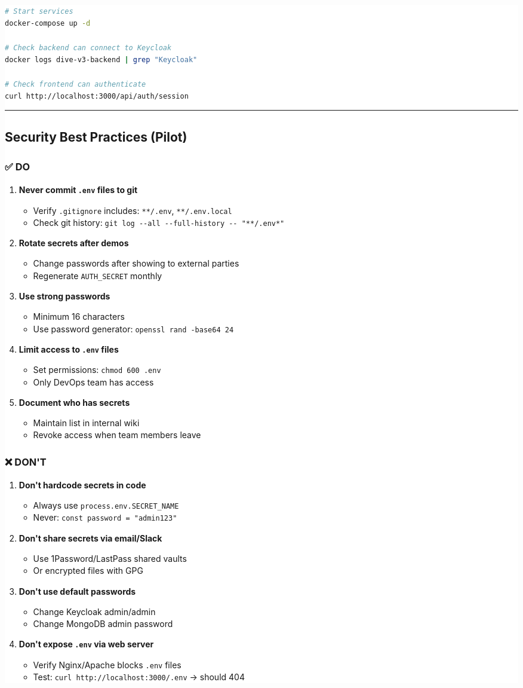```bash
# Start services
docker-compose up -d

# Check backend can connect to Keycloak
docker logs dive-v3-backend | grep "Keycloak"

# Check frontend can authenticate
curl http://localhost:3000/api/auth/session
```

---

## Security Best Practices (Pilot)

### ✅ DO

1. **Never commit `.env` files to git**
   - Verify `.gitignore` includes: `**/.env`, `**/.env.local`
   - Check git history: `git log --all --full-history -- "**/.env*"`

2. **Rotate secrets after demos**
   - Change passwords after showing to external parties
   - Regenerate `AUTH_SECRET` monthly

3. **Use strong passwords**
   - Minimum 16 characters
   - Use password generator: `openssl rand -base64 24`

4. **Limit access to `.env` files**
   - Set permissions: `chmod 600 .env`
   - Only DevOps team has access

5. **Document who has secrets**
   - Maintain list in internal wiki
   - Revoke access when team members leave

### ❌ DON'T

1. **Don't hardcode secrets in code**
   - Always use `process.env.SECRET_NAME`
   - Never: `const password = "admin123"`

2. **Don't share secrets via email/Slack**
   - Use 1Password/LastPass shared vaults
   - Or encrypted files with GPG

3. **Don't use default passwords**
   - Change Keycloak admin/admin
   - Change MongoDB admin password

4. **Don't expose `.env` via web server**
   - Verify Nginx/Apache blocks `.env` files
   - Test: `curl http://localhost:3000/.env` → should 404
